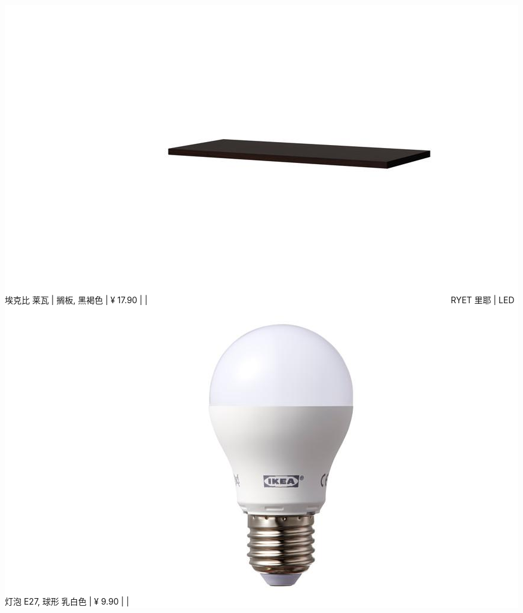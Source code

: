 埃克比 莱瓦 | 搁板, 黑褐色 | ¥ 17.90 |  | [![alt text](pic/ai-ke-bi-lai-wa-ge-ban-he-se__0107115_PE256720_S4.JPG)](http://www.ikea.com/cn/zh/catalog/products/70178702/)
RYET 里耶 | LED灯泡 E27, 球形 乳白色 | ¥ 9.90 |  | [![alt text](pic/ryet-li-ye-led-deng-pao-e-bai-se__0340804_PE530558_S4.JPG)](http://www.ikea.com/cn/zh/catalog/products/20342427/)